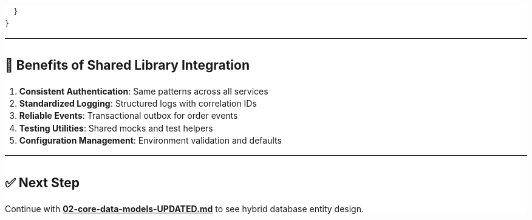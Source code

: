 ```typescript
  }
}
```

---

## 🎯 Benefits of Shared Library Integration

1. **Consistent Authentication**: Same patterns across all services
2. **Standardized Logging**: Structured logs with correlation IDs
3. **Reliable Events**: Transactional outbox for order events
4. **Testing Utilities**: Shared mocks and test helpers
5. **Configuration Management**: Environment validation and defaults

---

## ✅ Next Step

Continue with **[02-core-data-models-UPDATED.md](./02-core-data-models-UPDATED.md)** to see hybrid database entity design.